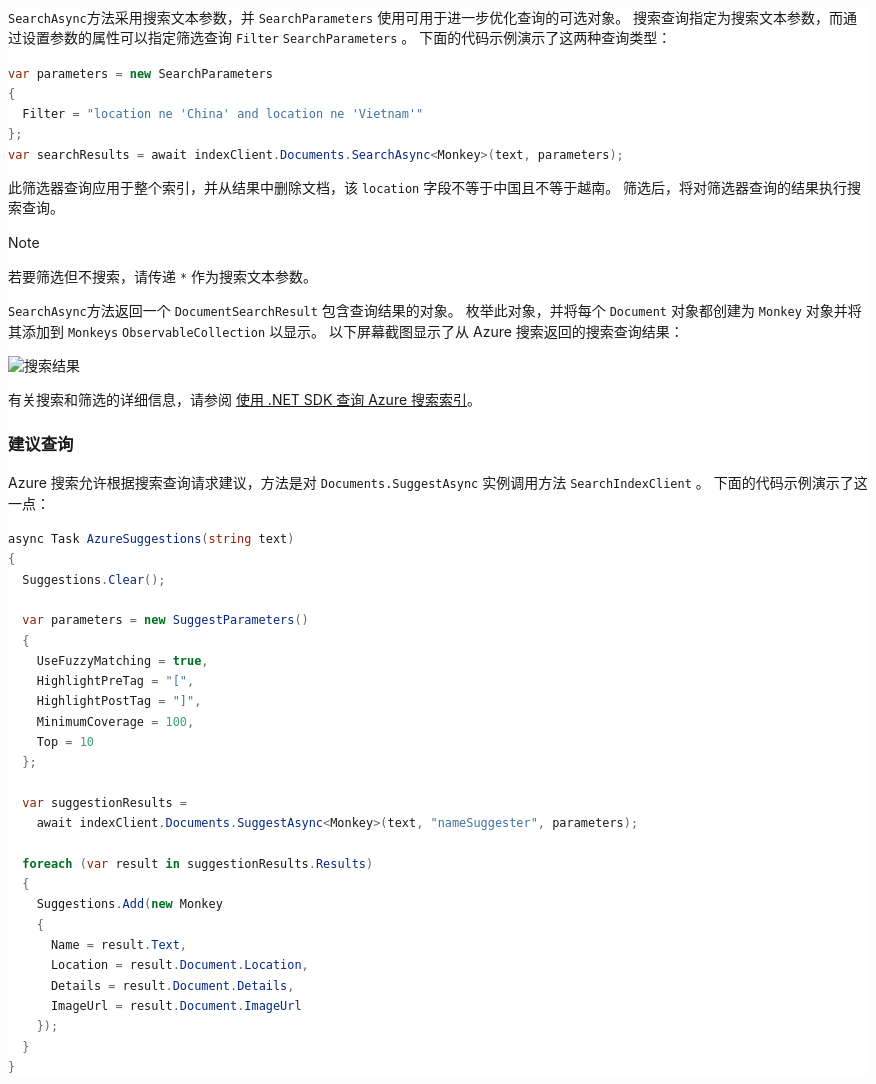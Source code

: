 `SearchAsync`方法采用搜索文本参数，并 `SearchParameters` 使用可用于进一步优化查询的可选对象。 搜索查询指定为搜索文本参数，而通过设置参数的属性可以指定筛选查询 `Filter` `SearchParameters` 。 下面的代码示例演示了这两种查询类型：

```csharp
var parameters = new SearchParameters
{
  Filter = "location ne 'China' and location ne 'Vietnam'"
};
var searchResults = await indexClient.Documents.SearchAsync<Monkey>(text, parameters);
```

此筛选器查询应用于整个索引，并从结果中删除文档，该 `location` 字段不等于中国且不等于越南。 筛选后，将对筛选器查询的结果执行搜索查询。

> [!NOTE]
> 若要筛选但不搜索，请传递 `*` 作为搜索文本参数。

`SearchAsync`方法返回一个 `DocumentSearchResult` 包含查询结果的对象。 枚举此对象，并将每个 `Document` 对象都创建为 `Monkey` 对象并将其添加到 `Monkeys` `ObservableCollection` 以显示。 以下屏幕截图显示了从 Azure 搜索返回的搜索查询结果：

![搜索结果](azure-search-images/search.png)

有关搜索和筛选的详细信息，请参阅 [使用 .NET SDK 查询 Azure 搜索索引](/azure/search/search-query-dotnet/)。

### <a name="suggestion-queries"></a>建议查询

Azure 搜索允许根据搜索查询请求建议，方法是对 `Documents.SuggestAsync` 实例调用方法 `SearchIndexClient` 。 下面的代码示例演示了这一点：

```csharp
async Task AzureSuggestions(string text)
{
  Suggestions.Clear();

  var parameters = new SuggestParameters()
  {
    UseFuzzyMatching = true,
    HighlightPreTag = "[",
    HighlightPostTag = "]",
    MinimumCoverage = 100,
    Top = 10
  };

  var suggestionResults =
    await indexClient.Documents.SuggestAsync<Monkey>(text, "nameSuggester", parameters);

  foreach (var result in suggestionResults.Results)
  {
    Suggestions.Add(new Monkey
    {
      Name = result.Text,
      Location = result.Document.Location,
      Details = result.Document.Details,
      ImageUrl = result.Document.ImageUrl
    });
  }
}
```
